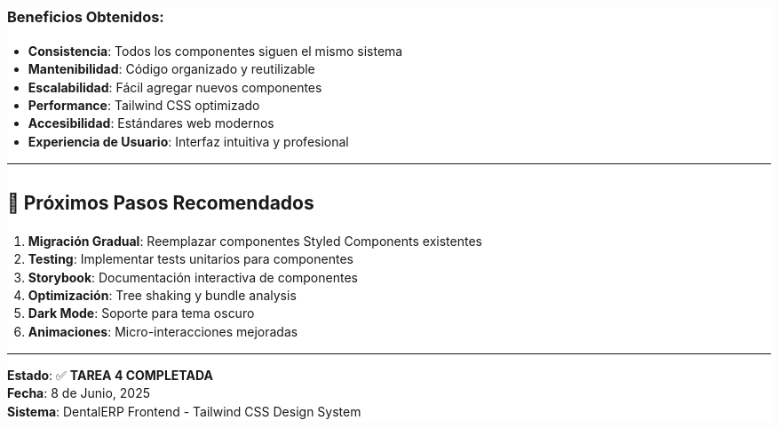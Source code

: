 ### Beneficios Obtenidos:
- **Consistencia**: Todos los componentes siguen el mismo sistema
- **Mantenibilidad**: Código organizado y reutilizable
- **Escalabilidad**: Fácil agregar nuevos componentes
- **Performance**: Tailwind CSS optimizado
- **Accesibilidad**: Estándares web modernos
- **Experiencia de Usuario**: Interfaz intuitiva y profesional

---

## 🚧 Próximos Pasos Recomendados

1. **Migración Gradual**: Reemplazar componentes Styled Components existentes
2. **Testing**: Implementar tests unitarios para componentes
3. **Storybook**: Documentación interactiva de componentes
4. **Optimización**: Tree shaking y bundle analysis
5. **Dark Mode**: Soporte para tema oscuro
6. **Animaciones**: Micro-interacciones mejoradas

---

**Estado**: ✅ **TAREA 4 COMPLETADA**  
**Fecha**: 8 de Junio, 2025  
**Sistema**: DentalERP Frontend - Tailwind CSS Design System
